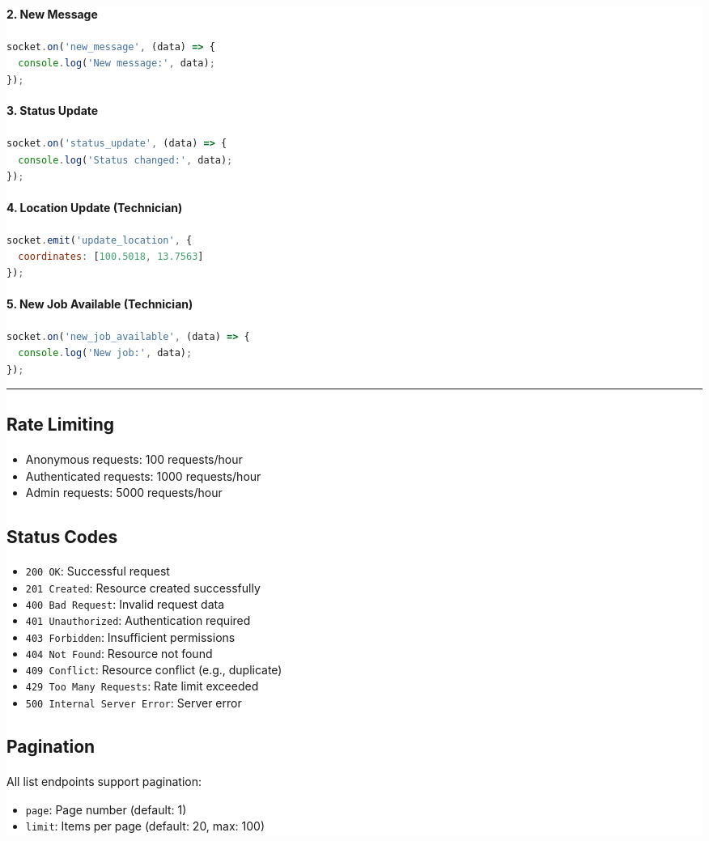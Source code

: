 #### 2. New Message
```javascript
socket.on('new_message', (data) => {
  console.log('New message:', data);
});
```

#### 3. Status Update
```javascript
socket.on('status_update', (data) => {
  console.log('Status changed:', data);
});
```

#### 4. Location Update (Technician)
```javascript
socket.emit('update_location', {
  coordinates: [100.5018, 13.7563]
});
```

#### 5. New Job Available (Technician)
```javascript
socket.on('new_job_available', (data) => {
  console.log('New job:', data);
});
```

---

## Rate Limiting

- Anonymous requests: 100 requests/hour
- Authenticated requests: 1000 requests/hour
- Admin requests: 5000 requests/hour

## Status Codes

- `200 OK`: Successful request
- `201 Created`: Resource created successfully
- `400 Bad Request`: Invalid request data
- `401 Unauthorized`: Authentication required
- `403 Forbidden`: Insufficient permissions
- `404 Not Found`: Resource not found
- `409 Conflict`: Resource conflict (e.g., duplicate)
- `429 Too Many Requests`: Rate limit exceeded
- `500 Internal Server Error`: Server error

## Pagination

All list endpoints support pagination:
- `page`: Page number (default: 1)
- `limit`: Items per page (default: 20, max: 100)
